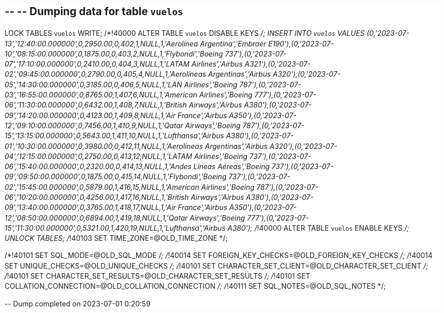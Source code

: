 --
-- Dumping data for table `vuelos`
--

LOCK TABLES `vuelos` WRITE;
/*!40000 ALTER TABLE `vuelos` DISABLE KEYS */;
INSERT INTO `vuelos` VALUES (0,'2023-07-13','12:40:00.000000',0,2950.00,0,402,1,NULL,1,'Aerolínea Argentina','Embraer E190'),(0,'2023-07-10','08:15:00.000000',0,1875.00,0,403,2,NULL,1,'Flybondi','Boeing 737'),(0,'2023-07-07','17:10:00.000000',0,2410.00,0,404,3,NULL,1,'LATAM Airlines','Airbus A321'),(0,'2023-07-02','09:45:00.000000',0,2790.00,0,405,4,NULL,1,'Aerolíneas Argentinas','Airbus A320'),(0,'2023-07-05','14:30:00.000000',0,3185.00,0,406,5,NULL,1,'LAN Airlines','Boeing 787'),(0,'2023-07-03','16:55:00.000000',0,8765.00,1,407,6,NULL,1,'American Airlines','Boeing 777'),(0,'2023-07-06','11:30:00.000000',0,6432.00,1,408,7,NULL,1,'British Airways','Airbus A380'),(0,'2023-07-09','14:20:00.000000',0,4123.00,1,409,8,NULL,1,'Air France','Airbus A350'),(0,'2023-07-12','09:10:00.000000',0,7456.00,1,410,9,NULL,1,'Qatar Airways','Boeing 787'),(0,'2023-07-15','13:15:00.000000',0,5643.00,1,411,10,NULL,1,'Lufthansa','Airbus A380'),(0,'2023-07-01','10:30:00.000000',0,3980.00,0,412,11,NULL,1,'Aerolíneas Argentinas','Airbus A320'),(0,'2023-07-04','12:15:00.000000',0,2750.00,0,413,12,NULL,1,'LATAM Airlines','Boeing 737'),(0,'2023-07-06','15:40:00.000000',0,2320.00,0,414,13,NULL,1,'Andes Líneas Aéreas','Boeing 737'),(0,'2023-07-09','09:50:00.000000',0,1875.00,0,415,14,NULL,1,'Flybondi','Boeing 737'),(0,'2023-07-02','15:45:00.000000',0,5879.00,1,416,15,NULL,1,'American Airlines','Boeing 787'),(0,'2023-07-06','10:20:00.000000',0,4256.00,1,417,16,NULL,1,'British Airways','Airbus A380'),(0,'2023-07-09','13:40:00.000000',0,3765.00,1,418,17,NULL,1,'Air France','Airbus A350'),(0,'2023-07-12','08:50:00.000000',0,6894.00,1,419,18,NULL,1,'Qatar Airways','Boeing 777'),(0,'2023-07-15','11:30:00.000000',0,5321.00,1,420,19,NULL,1,'Lufthansa','Airbus A380');
/*!40000 ALTER TABLE `vuelos` ENABLE KEYS */;
UNLOCK TABLES;
/*!40103 SET TIME_ZONE=@OLD_TIME_ZONE */;

/*!40101 SET SQL_MODE=@OLD_SQL_MODE */;
/*!40014 SET FOREIGN_KEY_CHECKS=@OLD_FOREIGN_KEY_CHECKS */;
/*!40014 SET UNIQUE_CHECKS=@OLD_UNIQUE_CHECKS */;
/*!40101 SET CHARACTER_SET_CLIENT=@OLD_CHARACTER_SET_CLIENT */;
/*!40101 SET CHARACTER_SET_RESULTS=@OLD_CHARACTER_SET_RESULTS */;
/*!40101 SET COLLATION_CONNECTION=@OLD_COLLATION_CONNECTION */;
/*!40111 SET SQL_NOTES=@OLD_SQL_NOTES */;

-- Dump completed on 2023-07-01  0:20:59







